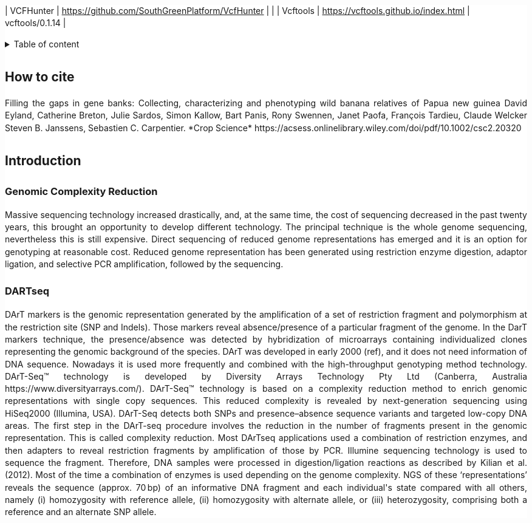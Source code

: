 | VCFHunter     | https://github.com/SouthGreenPlatform/VcfHunter                 |  |
| Vcftools      | https://vcftools.github.io/index.html                           | vcftools/0.1.14  |



<details><summary>Table of content</summary></details>


How to cite
-----------
<div align="justify">
Filling the gaps in gene banks: Collecting, characterizing and phenotyping wild banana relatives of Papua new guinea
David Eyland, Catherine Breton, Julie Sardos, Simon Kallow, Bart Panis, Rony Swennen, Janet Paofa, François Tardieu, Claude Welcker
Steven B. Janssens, Sebastien C. Carpentier. *Crop Science* https://acsess.onlinelibrary.wiley.com/doi/pdf/10.1002/csc2.20320
</div>

## Introduction



###  Genomic Complexity Reduction

<div align="justify">
Massive sequencing technology increased drastically, and, at the same time, the cost of sequencing decreased in the past twenty years, this brought an opportunity to develop different technology. The principal technique is the whole genome sequencing, nevertheless this is still expensive. Direct sequencing of reduced genome representations has emerged and it is an option for genotyping at reasonable cost. Reduced genome representation has been generated using restriction enzyme digestion, adaptor ligation, and selective PCR amplification, followed by the sequencing.
</div>



### DARTseq

<div align="justify">
DArT markers is the genomic representation generated by the amplification of a set of restriction fragment and polymorphism at the restriction site (SNP and Indels). Those markers reveal absence/presence of a particular fragment of the genome. In the DarT markers technique, the presence/absence was detected by hybridization of microarrays containing individualized clones representing the genomic background of the species.  DArT was developed in early 2000 (ref), and it does not need information of DNA sequence. Nowadays it is used more frequently and combined with the high-throughput genotyping method technology.  DArT-Seq™ technology is developed by Diversity Arrays Technology Pty Ltd (Canberra, Australia https://www.diversityarrays.com/).  DArT-Seq™ technology is based on a complexity reduction method to enrich genomic representations with single copy sequences. This reduced complexity is revealed by next-generation sequencing using HiSeq2000 (Illumina, USA). DArT-Seq detects both SNPs and presence–absence sequence variants and targeted low-copy DNA areas. The first step in the DArT-seq procedure involves the reduction in the number of fragments present in the genomic representation. This is called complexity reduction. Most DArTseq applications used a combination of restriction enzymes, and then adapters to reveal restriction fragments by amplification of those by PCR. Illumine sequencing technology is used to sequence the fragment. Therefore, DNA samples were processed in digestion/ligation reactions as described by Kilian et al. (2012). Most of the time a combination of enzymes is used depending on the genome complexity. NGS of these ‘representations’ reveals the sequence (approx. 70 bp) of an informative DNA fragment and each individual's state compared with all others, namely (i) homozygosity with reference allele, (ii) homozygosity with alternate allele, or (iii) heterozygosity, comprising both a reference and an alternate SNP allele.
</div>
